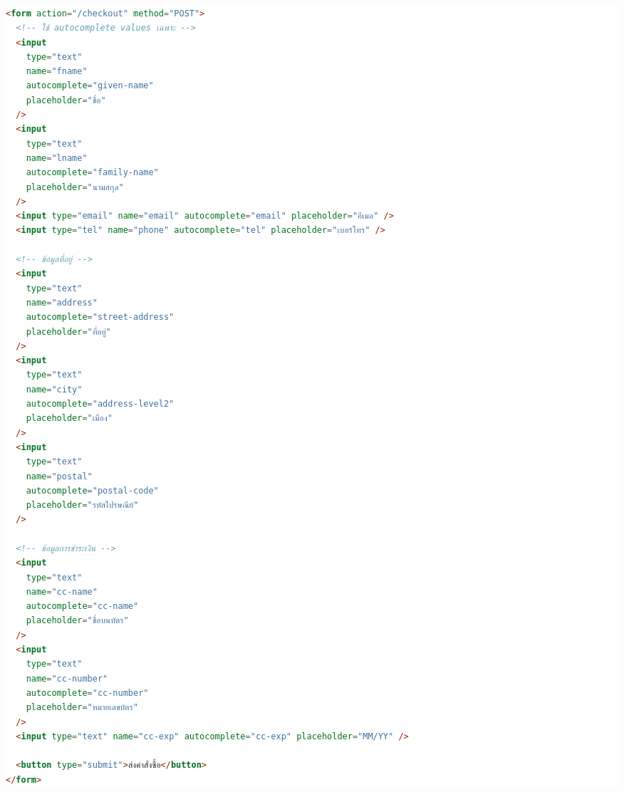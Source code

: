 ```html
<form action="/checkout" method="POST">
  <!-- ใช้ autocomplete values เฉพาะ -->
  <input
    type="text"
    name="fname"
    autocomplete="given-name"
    placeholder="ชื่อ"
  />
  <input
    type="text"
    name="lname"
    autocomplete="family-name"
    placeholder="นามสกุล"
  />
  <input type="email" name="email" autocomplete="email" placeholder="อีเมล" />
  <input type="tel" name="phone" autocomplete="tel" placeholder="เบอร์โทร" />

  <!-- ข้อมูลที่อยู่ -->
  <input
    type="text"
    name="address"
    autocomplete="street-address"
    placeholder="ที่อยู่"
  />
  <input
    type="text"
    name="city"
    autocomplete="address-level2"
    placeholder="เมือง"
  />
  <input
    type="text"
    name="postal"
    autocomplete="postal-code"
    placeholder="รหัสไปรษณีย์"
  />

  <!-- ข้อมูลการชำระเงิน -->
  <input
    type="text"
    name="cc-name"
    autocomplete="cc-name"
    placeholder="ชื่อบนบัตร"
  />
  <input
    type="text"
    name="cc-number"
    autocomplete="cc-number"
    placeholder="หมายเลขบัตร"
  />
  <input type="text" name="cc-exp" autocomplete="cc-exp" placeholder="MM/YY" />

  <button type="submit">ส่งคำสั่งซื้อ</button>
</form>
```
